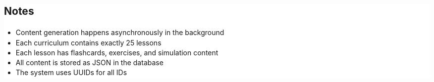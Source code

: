 ## Notes

- Content generation happens asynchronously in the background
- Each curriculum contains exactly 25 lessons
- Each lesson has flashcards, exercises, and simulation content
- All content is stored as JSON in the database
- The system uses UUIDs for all IDs 